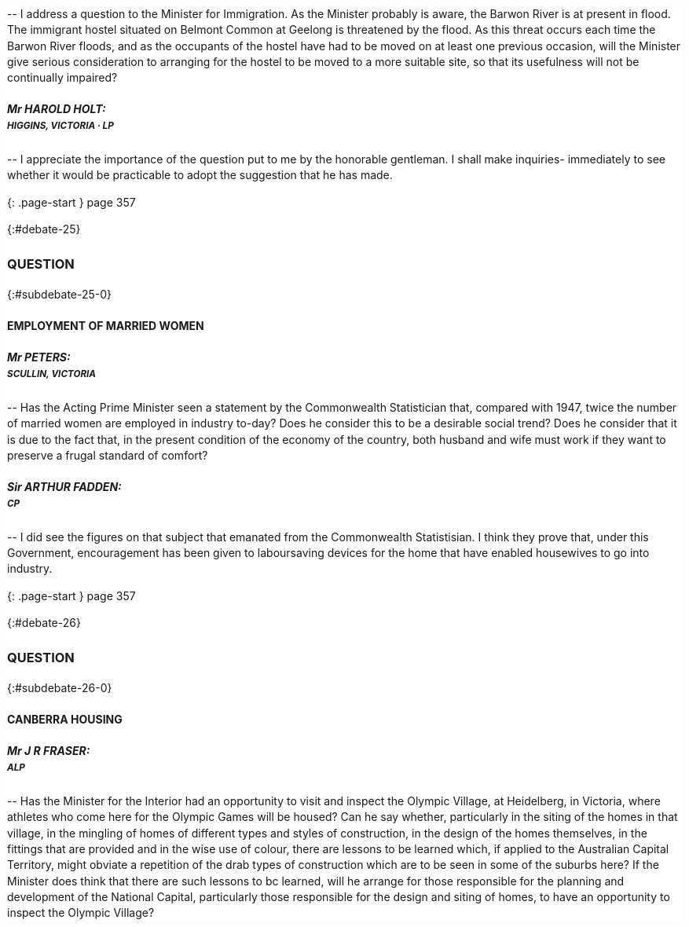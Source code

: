 -- I address a question to the Minister for Immigration. As the Minister probably is aware, the Barwon River is at present in flood. The immigrant hostel situated on Belmont Common at Geelong is threatened by the flood. As this threat occurs each time the Barwon River floods, and as the occupants of the hostel have had to be moved on at least one previous occasion, will the Minister give serious consideration to arranging for the hostel to be moved to a more suitable site, so that its usefulness will not be continually impaired? 

##### Mr HAROLD HOLT:<br><small class="text-muted">HIGGINS, VICTORIA &middot; LP</small>

-- I appreciate the importance of the question put to me by the honorable gentleman. I shall make inquiries- immediately to see whether it would be practicable to adopt the suggestion that he has made. 

{: .page-start }
page 357

{:#debate-25}
### QUESTION

{:#subdebate-25-0}
#### EMPLOYMENT OF MARRIED WOMEN

##### Mr PETERS:<br><small class="text-muted">SCULLIN, VICTORIA</small>

-- Has the Acting Prime Minister seen a statement by the Commonwealth Statistician that, compared with 1947, twice the number of married women are employed in industry to-day? Does he consider this to be a desirable social trend? Does he consider that it is due to the fact that, in the present condition of the economy of the country, both husband and wife must work if they want to preserve a frugal standard of comfort? 

##### Sir ARTHUR FADDEN:<br><small class="text-muted">CP</small>

-- I did see the figures on that subject that emanated from the Commonwealth Statistisian. I think they prove that, under this Government, encouragement has been given to laboursaving devices for the home that have enabled housewives to go into industry. 

{: .page-start }
page 357

{:#debate-26}
### QUESTION

{:#subdebate-26-0}
#### CANBERRA HOUSING

##### Mr J R FRASER:<br><small class="text-muted">ALP</small>

-- Has the Minister for the Interior had an opportunity to visit and inspect the Olympic Village, at Heidelberg, in Victoria, where athletes who come here for the Olympic Games will be housed? Can he say whether, particularly in the siting of the homes in that village, in the mingling of homes of different types and styles of construction, in the design of the homes themselves, in the fittings that are  provided and in the wise use of colour, there are lessons to be learned which, if applied to the Australian Capital Territory, might obviate a repetition of the drab types of construction which are to be seen in some of the suburbs here? If the Minister does think that there are such lessons to bc learned, will he arrange for those responsible for the planning and development of the National Capital, particularly those responsible for the design and siting of homes, to have an opportunity to inspect the Olympic Village? 
